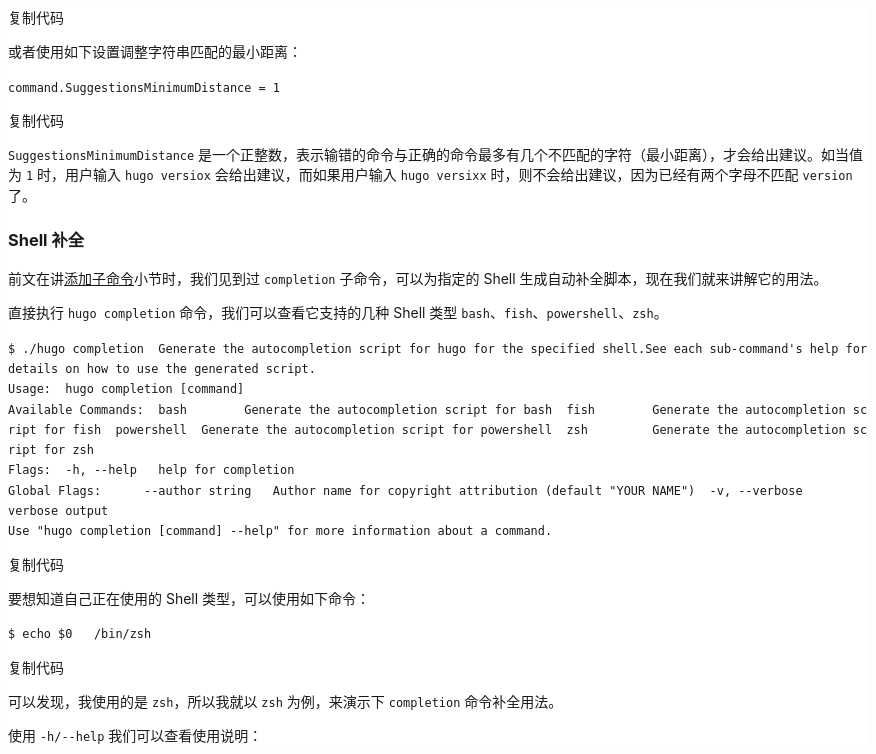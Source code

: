 复制代码



或者使用如下设置调整字符串匹配的最小距离：



```
command.SuggestionsMinimumDistance = 1
```

复制代码



`SuggestionsMinimumDistance` 是一个正整数，表示输错的命令与正确的命令最多有几个不匹配的字符（最小距离），才会给出建议。如当值为 `1` 时，用户输入 `hugo versiox` 会给出建议，而如果用户输入 `hugo versixx` 时，则不会给出建议，因为已经有两个字母不匹配 `version` 了。

### Shell 补全

前文在讲[添加子命令](https://xie.infoq.cn/article/915006cf3760c99ad0028d895#添加子命令)小节时，我们见到过 `completion` 子命令，可以为指定的 Shell 生成自动补全脚本，现在我们就来讲解它的用法。



直接执行 `hugo completion` 命令，我们可以查看它支持的几种 Shell 类型 `bash`、`fish`、`powershell`、`zsh`。



```
$ ./hugo completion  Generate the autocompletion script for hugo for the specified shell.See each sub-command's help for details on how to use the generated script.
Usage:  hugo completion [command]
Available Commands:  bash        Generate the autocompletion script for bash  fish        Generate the autocompletion script for fish  powershell  Generate the autocompletion script for powershell  zsh         Generate the autocompletion script for zsh
Flags:  -h, --help   help for completion
Global Flags:      --author string   Author name for copyright attribution (default "YOUR NAME")  -v, --verbose         verbose output
Use "hugo completion [command] --help" for more information about a command.
```

复制代码



要想知道自己正在使用的 Shell 类型，可以使用如下命令：



```
$ echo $0   /bin/zsh
```

复制代码



可以发现，我使用的是 `zsh`，所以我就以 `zsh` 为例，来演示下 `completion` 命令补全用法。



使用 `-h/--help` 我们可以查看使用说明：


